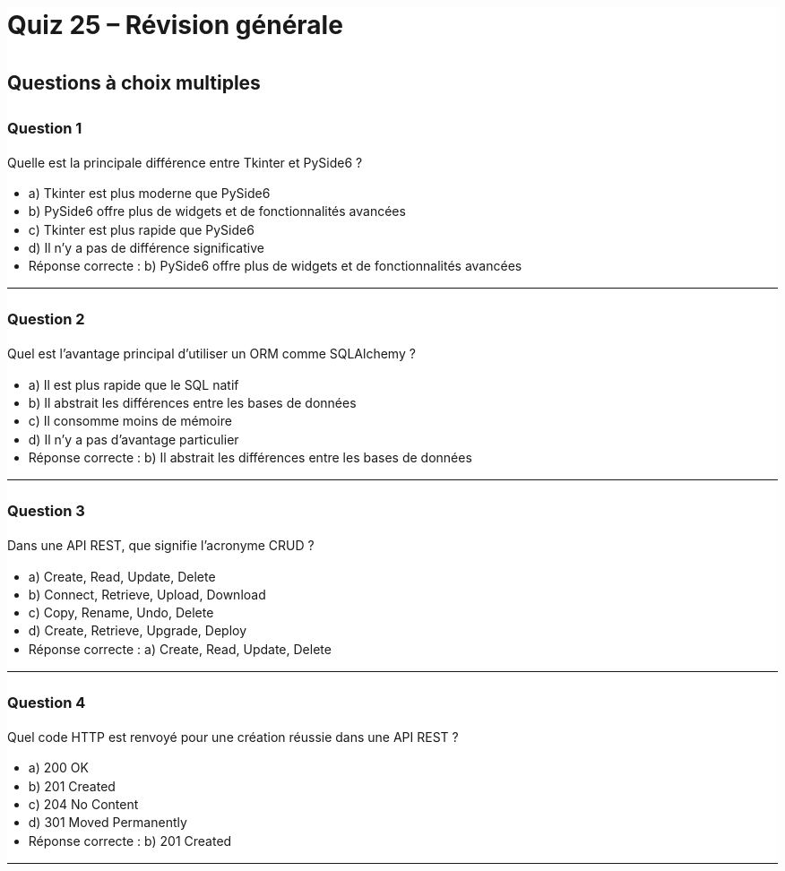 # Quiz 25 – Révision générale
## Questions à choix multiples

### Question 1

Quelle est la principale différence entre Tkinter et PySide6 ?

- a) Tkinter est plus moderne que PySide6
- b) PySide6 offre plus de widgets et de fonctionnalités avancées
- c) Tkinter est plus rapide que PySide6
- d) Il n’y a pas de différence significative
- Réponse correcte :
b) PySide6 offre plus de widgets et de fonctionnalités avancées

---

### Question 2

Quel est l’avantage principal d’utiliser un ORM comme SQLAlchemy ?

- a) Il est plus rapide que le SQL natif
- b) Il abstrait les différences entre les bases de données
- c) Il consomme moins de mémoire
- d) Il n’y a pas d’avantage particulier
- Réponse correcte :
b) Il abstrait les différences entre les bases de données

---

### Question 3

Dans une API REST, que signifie l’acronyme CRUD ?

- a) Create, Read, Update, Delete
- b) Connect, Retrieve, Upload, Download
- c) Copy, Rename, Undo, Delete
- d) Create, Retrieve, Upgrade, Deploy
- Réponse correcte :
a) Create, Read, Update, Delete

---

### Question 4

Quel code HTTP est renvoyé pour une création réussie dans une API REST ?

- a) 200 OK
- b) 201 Created
- c) 204 No Content
- d) 301 Moved Permanently
- Réponse correcte :
b) 201 Created

---
